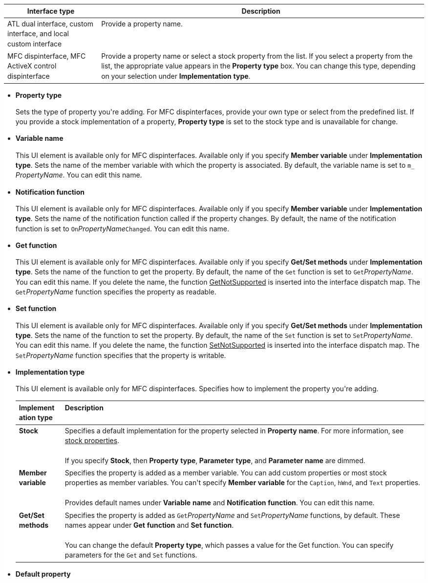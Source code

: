   |Interface type|Description|
  |--------------------|-----------------|
  |ATL dual interface, custom interface, and local custom interface|Provide a property name.|
  |MFC dispinterface, MFC ActiveX control dispinterface|Provide a property name or select a stock property from the list. If you select a property from the list, the appropriate value appears in the **Property type** box. You can change this type, depending on your selection under **Implementation type**.|

- **Property type**

  Sets the type of property you're adding. For MFC dispinterfaces, provide your own type or select from the predefined list. If you provide a stock implementation of a property, **Property type** is set to the stock type and is unavailable for change.

- **Variable name**

  This UI element is available only for MFC dispinterfaces. Available only if you specify **Member variable** under **Implementation type**. Sets the name of the member variable with which the property is associated. By default, the variable name is set to `m_`*PropertyName*. You can edit this name.

- **Notification function**

  This UI element is available only for MFC dispinterfaces. Available only if you specify **Member variable** under **Implementation type**. Sets the name of the notification function called if the property changes. By default, the name of the notification function is set to `On`*PropertyName*`Changed`. You can edit this name.

- **Get function**

  This UI element is available only for MFC dispinterfaces. Available only if you specify **Get/Set methods** under **Implementation type**. Sets the name of the function to get the property. By default, the name of the `Get` function is set to `Get`*PropertyName*. You can edit this name. If you delete the name, the function [GetNotSupported](../../mfc/reference/colecontrol-class.md#getnotsupported) is inserted into the interface dispatch map. The `Get`*PropertyName* function specifies the property as readable.

- **Set function**

  This UI element is available only for MFC dispinterfaces. Available only if you specify **Get/Set methods** under **Implementation type**. Sets the name of the function to set the property. By default, the name of the `Set` function is set to `Set`*PropertyName*. You can edit this name. If you delete the name, the function [SetNotSupported](../../mfc/reference/colecontrol-class.md#setnotsupported) is inserted into the interface dispatch map. The `Set`*PropertyName* function specifies that the property is writable.

- **Implementation type**

  This UI element is available only for MFC dispinterfaces. Specifies how to implement the property you're adding.

  |Implementation type|Description|
  |-------------------------|-----------------|
  |**Stock**|Specifies a default implementation for the property selected in **Property name**. For more information, see [stock properties](#stock-properties).<br /><br /> If you specify **Stock**, then **Property type**, **Parameter type**, and **Parameter name** are dimmed.|
  |**Member variable**|Specifies the property is added as a member variable. You can add custom properties or most stock properties as member variables. You can't specify **Member variable** for the `Caption`, `hWnd`, and `Text` properties.<br /><br /> Provides default names under **Variable name** and **Notification function**. You can edit this name.|
  |**Get/Set methods**|Specifies the property is added as `Get`*PropertyName* and `Set`*PropertyName* functions, by default. These names appear under **Get function** and **Set function**.<br /><br /> You can change the default **Property type**, which passes a value for the Get function. You can specify parameters for the `Get` and `Set` functions.|

- **Default property**

